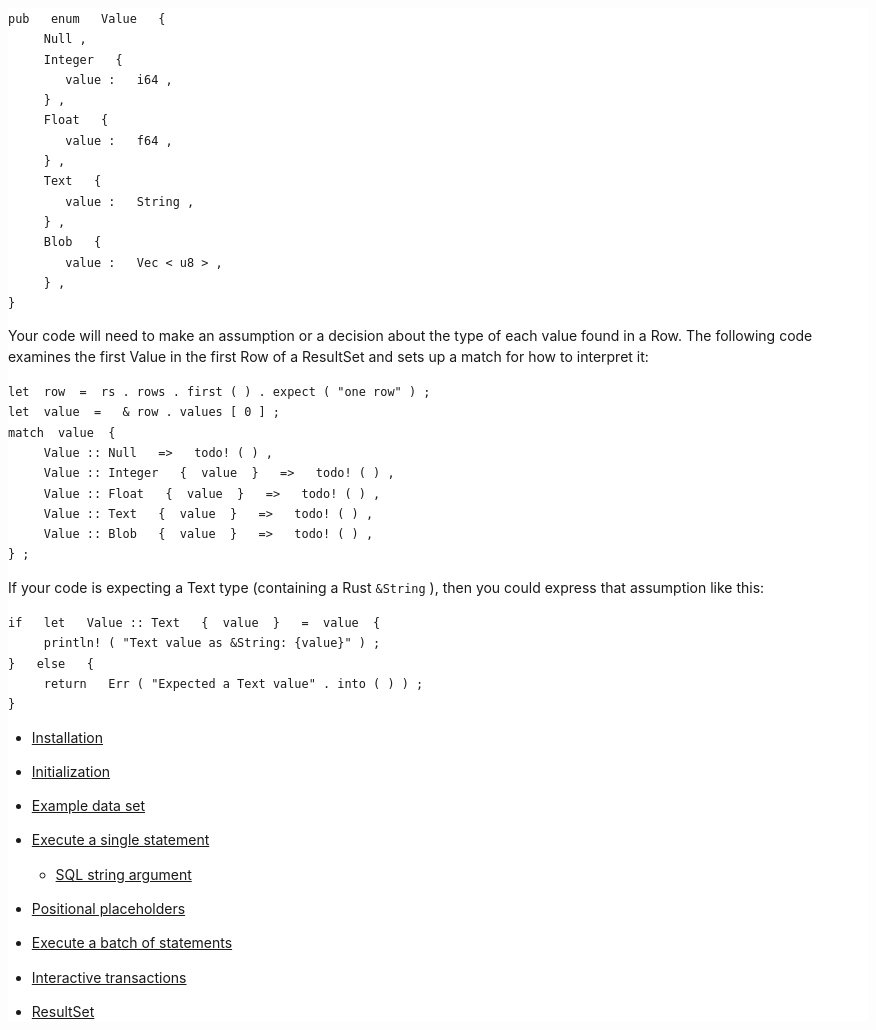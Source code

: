 ```
pub   enum   Value   {
     Null ,
     Integer   {
        value :   i64 ,
     } ,
     Float   {
        value :   f64 ,
     } ,
     Text   {
        value :   String ,
     } ,
     Blob   {
        value :   Vec < u8 > ,
     } ,
}
```

Your code will need to make an assumption or a decision about the type of each
value found in a Row.  The following code examines the first Value in the first
Row of a ResultSet and sets up a match for how to interpret it:

```
let  row  =  rs . rows . first ( ) . expect ( "one row" ) ;
let  value  =   & row . values [ 0 ] ;
match  value  {
     Value :: Null   =>   todo! ( ) ,
     Value :: Integer   {  value  }   =>   todo! ( ) ,
     Value :: Float   {  value  }   =>   todo! ( ) ,
     Value :: Text   {  value  }   =>   todo! ( ) ,
     Value :: Blob   {  value  }   =>   todo! ( ) ,
} ;
```

If your code is expecting a Text type (containing a Rust `&String` ), then you
could express that assumption like this:

```
if   let   Value :: Text   {  value  }   =  value  {
     println! ( "Text value as &String: {value}" ) ;
}   else   {
     return   Err ( "Expected a Text value" . into ( ) ) ;
}
```

- [ Installation ](https://docs.turso.tech//libsql/client-access/rust-sdk/#installation)
- [ Initialization ](https://docs.turso.tech//libsql/client-access/rust-sdk/#initialization)
- [ Example data set ](https://docs.turso.tech//libsql/client-access/rust-sdk/#example-data-set)
- [ Execute a single statement ](https://docs.turso.tech//libsql/client-access/rust-sdk/#execute-a-single-statement)
    - [ SQL string argument ](https://docs.turso.tech//libsql/client-access/rust-sdk/#sql-string-argument)

- [ Positional placeholders ](https://docs.turso.tech//libsql/client-access/rust-sdk/#positional-placeholders)
- [ Execute a batch of statements ](https://docs.turso.tech//libsql/client-access/rust-sdk/#execute-a-batch-of-statements)
- [ Interactive transactions ](https://docs.turso.tech//libsql/client-access/rust-sdk/#interactive-transactions)
- [ ResultSet ](https://docs.turso.tech//libsql/client-access/rust-sdk/#resultset)
